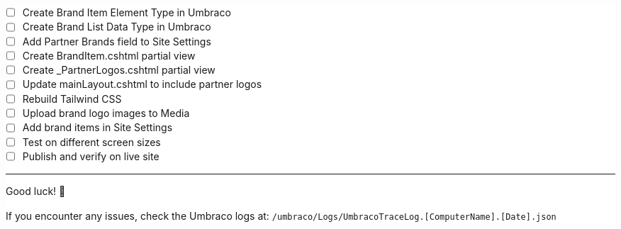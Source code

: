 - [ ] Create Brand Item Element Type in Umbraco
- [ ] Create Brand List Data Type in Umbraco
- [ ] Add Partner Brands field to Site Settings
- [ ] Create BrandItem.cshtml partial view
- [ ] Create \_PartnerLogos.cshtml partial view
- [ ] Update mainLayout.cshtml to include partner logos
- [ ] Rebuild Tailwind CSS
- [ ] Upload brand logo images to Media
- [ ] Add brand items in Site Settings
- [ ] Test on different screen sizes
- [ ] Publish and verify on live site

---

Good luck! 🚀

If you encounter any issues, check the Umbraco logs at:
`/umbraco/Logs/UmbracoTraceLog.[ComputerName].[Date].json`

